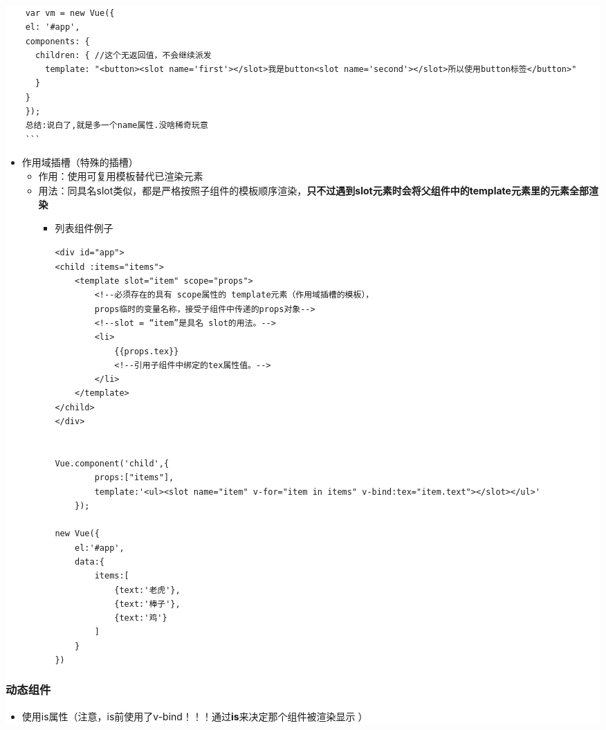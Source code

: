         var vm = new Vue({ 
        el: '#app', 
        components: { 
          children: { //这个无返回值，不会继续派发 
            template: "<button><slot name='first'></slot>我是button<slot name='second'></slot>所以使用button标签</button>"
          } 
        } 
        }); 
        总结:说白了,就是多一个name属性.没啥稀奇玩意
        ```

* 作用域插槽（特殊的插槽）
    * 作用：使用可复用模板替代已渲染元素
    * 用法：同具名slot类似，都是严格按照子组件的模板顺序渲染，**只不过遇到slot元素时会将父组件中的template元素里的元素全部渲染**
        * 列表组件例子

            ```
            <div id="app">
            <child :items="items">
                <template slot="item" scope="props">
                    <!--必须存在的具有 scope属性的 template元素（作用域插槽的模板），
                    props临时的变量名称，接受子组件中传递的props对象-->
                    <!--slot = “item”是具名 slot的用法。-->
                    <li>
                        {{props.tex}}
                        <!--引用子组件中绑定的tex属性值。-->
                    </li>
                </template>
            </child>
            </div>
            
            
            Vue.component('child',{
                    props:["items"],
                    template:'<ul><slot name="item" v-for="item in items" v-bind:tex="item.text"></slot></ul>'
                });
            
            new Vue({
                el:'#app',
                data:{
                    items:[
                        {text:'老虎'},
                        {text:'棒子'},
                        {text:'鸡'}
                    ]
                }
            })
            ```

            
### 动态组件
* 使用is属性（注意，is前使用了v-bind！！！通过**is**来决定那个组件被渲染显示 ）
